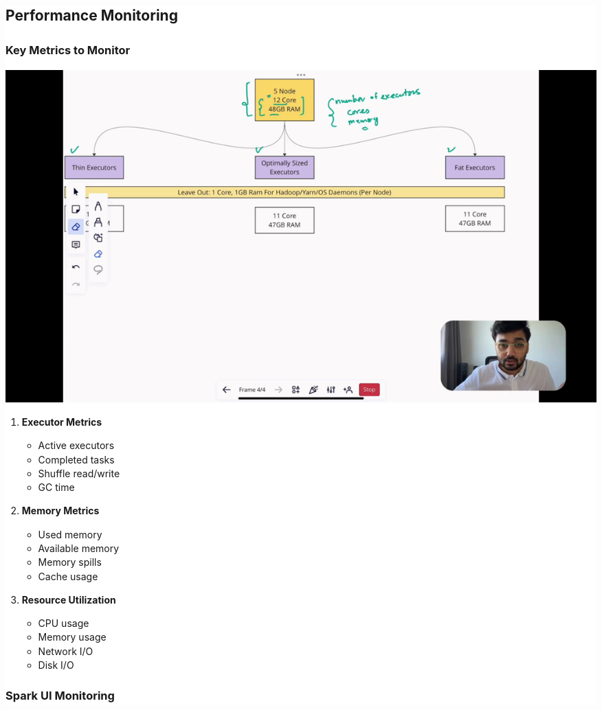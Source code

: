 ## Performance Monitoring

### Key Metrics to Monitor

![Monitoring Dashboard](./screenshots/011_executor_tuning.png)

1. **Executor Metrics**
   - Active executors
   - Completed tasks
   - Shuffle read/write
   - GC time

2. **Memory Metrics**
   - Used memory
   - Available memory
   - Memory spills
   - Cache usage

3. **Resource Utilization**
   - CPU usage
   - Memory usage
   - Network I/O
   - Disk I/O

### Spark UI Monitoring
